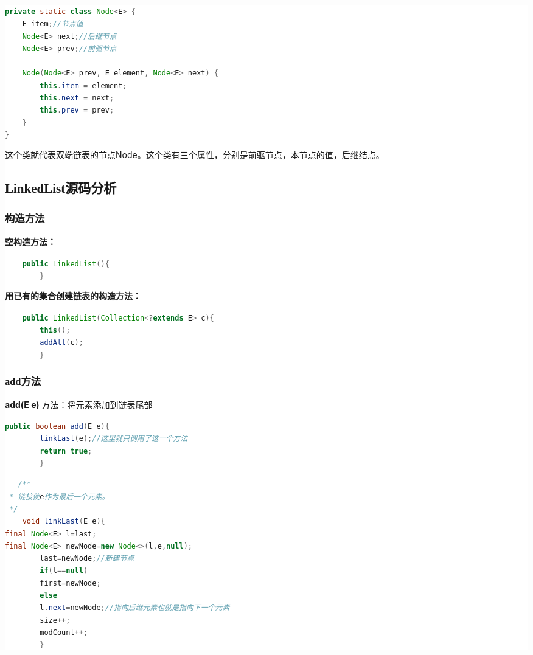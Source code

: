 ```java
private static class Node<E> {
    E item;//节点值
    Node<E> next;//后继节点
    Node<E> prev;//前驱节点

    Node(Node<E> prev, E element, Node<E> next) {
        this.item = element;
        this.next = next;
        this.prev = prev;
    }
}
```

这个类就代表双端链表的节点Node。这个类有三个属性，分别是前驱节点，本节点的值，后继结点。

## <font face="楷体" id="3">LinkedList源码分析</font>

### <font face="楷体" id="3.1">构造方法</font>

**空构造方法：**

```java
    public LinkedList(){
        }
```

**用已有的集合创建链表的构造方法：**

```java
    public LinkedList(Collection<?extends E> c){
        this();
        addAll(c);
        }
```

### <font face="楷体" id="3.2">add方法</font>

**add(E e)** 方法：将元素添加到链表尾部

```java
public boolean add(E e){
        linkLast(e);//这里就只调用了这一个方法
        return true;
        }
```

```java
   /**
 * 链接使e作为最后一个元素。
 */
    void linkLast(E e){
final Node<E> l=last;
final Node<E> newNode=new Node<>(l,e,null);
        last=newNode;//新建节点
        if(l==null)
        first=newNode;
        else
        l.next=newNode;//指向后继元素也就是指向下一个元素
        size++;
        modCount++;
        }
```
